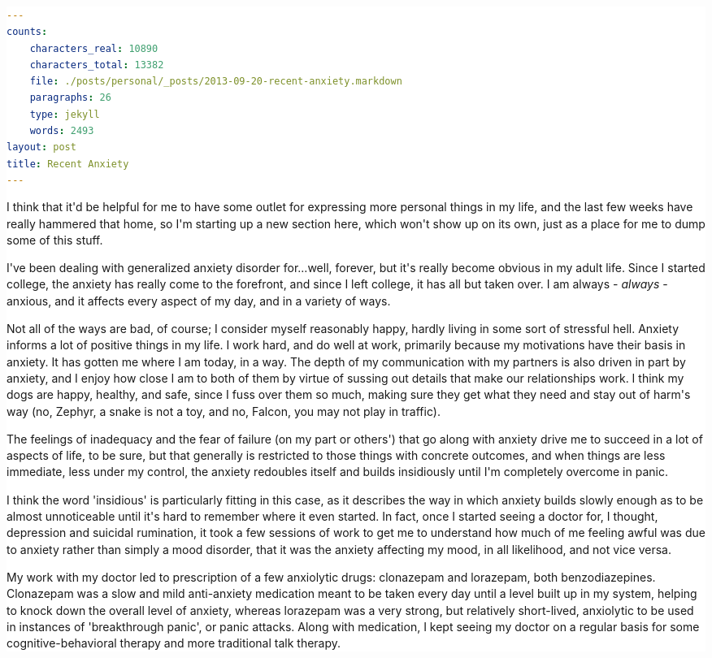 ```yaml
---
counts:
    characters_real: 10890
    characters_total: 13382
    file: ./posts/personal/_posts/2013-09-20-recent-anxiety.markdown
    paragraphs: 26
    type: jekyll
    words: 2493
layout: post
title: Recent Anxiety
---
```


I think that it'd be helpful for me to have some outlet for expressing more
personal things in my life, and the last few weeks have really hammered that
home, so I'm starting up a new section here, which won't show up on its own,
just as a place for me to dump some of this stuff.

I've been dealing with generalized anxiety disorder for...well, forever, but
it's really become obvious in my adult life.  Since I started college, the
anxiety has really come to the forefront, and since I left college, it has all
but taken over.  I am always - *always* - anxious, and it affects every aspect
of my day, and in a variety of ways.

Not all of the ways are bad, of course; I consider myself reasonably happy,
hardly living in some sort of stressful hell.  Anxiety informs a lot of
positive things in my life.  I work hard, and do well at work, primarily because
my motivations have their basis in anxiety.  It has gotten me where I am today,
in a way.  The depth of my communication with my partners is also driven in part
by anxiety, and I enjoy how close I am to both of them by virtue of sussing out
details that make our relationships work.  I think my dogs are happy, healthy,
and safe, since I fuss over them so much, making sure they get what they need
and stay out of harm's way (no, Zephyr, a snake is not a toy, and no, Falcon,
you may not play in traffic).

The feelings of inadequacy and the fear of failure (on my part or others') that
go along with anxiety drive me to succeed in a lot of aspects of life, to be
sure, but that generally is restricted to those things with concrete outcomes,
and when things are less immediate, less under my control, the anxiety redoubles
itself and builds insidiously until I'm completely overcome in panic.

I think the word 'insidious' is particularly fitting in this case, as it
describes the way in which anxiety builds slowly enough as to be almost
unnoticeable until it's hard to remember where it even started.  In fact, once I
started seeing a doctor for, I thought, depression and suicidal rumination, it
took a few sessions of work to get me to understand how much of me feeling awful
was due to anxiety rather than simply a mood disorder, that it was the anxiety
affecting my mood, in all likelihood, and not vice versa.

My work with my doctor led to prescription of a few anxiolytic drugs: clonazepam
and lorazepam, both benzodiazepines.  Clonazepam was a slow and mild
anti-anxiety medication meant to be taken every day until a level built up in my
system, helping to knock down the overall level of anxiety, whereas lorazepam
was a very strong, but relatively short-lived, anxiolytic to be used in
instances of 'breakthrough panic', or panic attacks.  Along with medication, I
kept seeing my doctor on a regular basis for some cognitive-behavioral therapy
and more traditional talk therapy.
